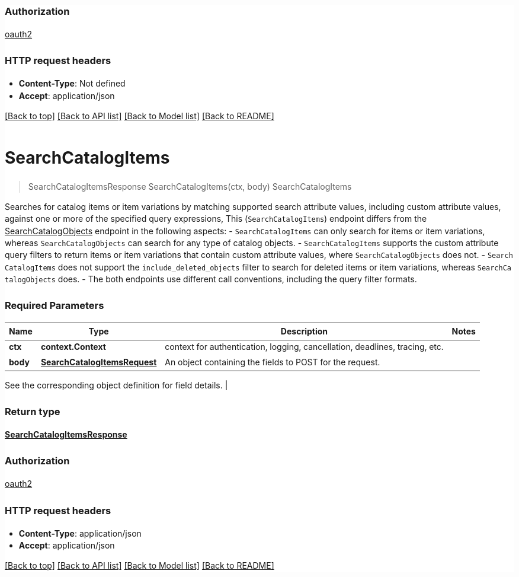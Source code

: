 ### Authorization

[oauth2](../README.md#oauth2)

### HTTP request headers

 - **Content-Type**: Not defined
 - **Accept**: application/json

[[Back to top]](#) [[Back to API list]](../README.md#documentation-for-api-endpoints) [[Back to Model list]](../README.md#documentation-for-models) [[Back to README]](../README.md)

# **SearchCatalogItems**
> SearchCatalogItemsResponse SearchCatalogItems(ctx, body)
SearchCatalogItems

Searches for catalog items or item variations by matching supported search attribute values, including custom attribute values, against one or more of the specified query expressions,   This (`SearchCatalogItems`) endpoint differs from the [SearchCatalogObjects](#endpoint-Catalog-SearchCatalogObjects) endpoint in the following aspects:  - `SearchCatalogItems` can only search for items or item variations, whereas `SearchCatalogObjects` can search for any type of catalog objects. - `SearchCatalogItems` supports the custom attribute query filters to return items or item variations that contain custom attribute values, where `SearchCatalogObjects` does not. - `SearchCatalogItems` does not support the `include_deleted_objects` filter to search for deleted items or item variations, whereas `SearchCatalogObjects` does. - The both endpoints use different call conventions, including the query filter formats.

### Required Parameters

Name | Type | Description  | Notes
------------- | ------------- | ------------- | -------------
 **ctx** | **context.Context** | context for authentication, logging, cancellation, deadlines, tracing, etc.
  **body** | [**SearchCatalogItemsRequest**](SearchCatalogItemsRequest.md)| An object containing the fields to POST for the request.

See the corresponding object definition for field details. | 

### Return type

[**SearchCatalogItemsResponse**](SearchCatalogItemsResponse.md)

### Authorization

[oauth2](../README.md#oauth2)

### HTTP request headers

 - **Content-Type**: application/json
 - **Accept**: application/json

[[Back to top]](#) [[Back to API list]](../README.md#documentation-for-api-endpoints) [[Back to Model list]](../README.md#documentation-for-models) [[Back to README]](../README.md)
